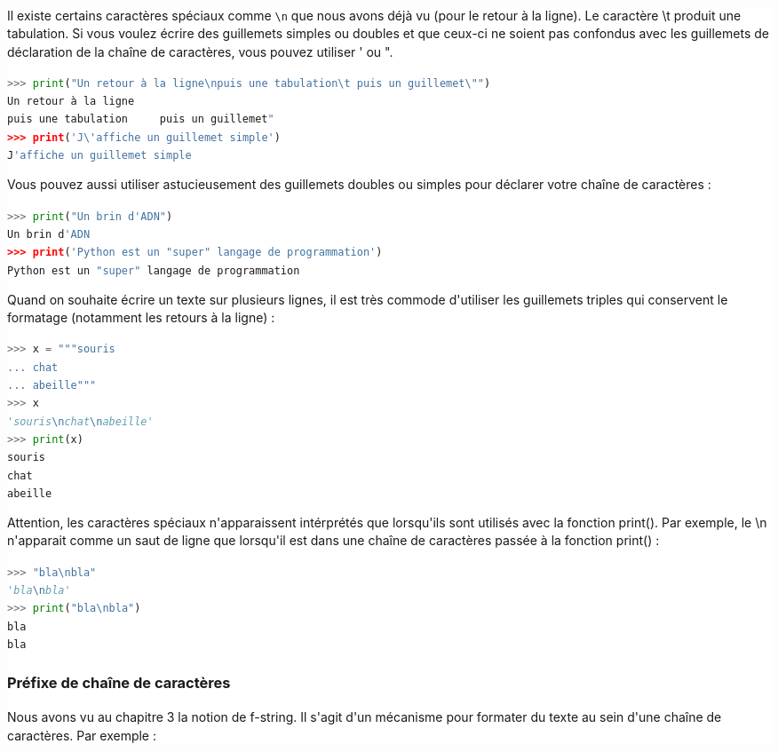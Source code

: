 
Il existe certains caractères spéciaux comme `\n` que nous avons déjà vu (pour le retour à la ligne). Le caractère \t produit une tabulation. Si vous voulez écrire des guillemets simples ou doubles et que ceux-ci ne soient pas confondus avec les guillemets de déclaration de la chaîne de caractères, vous pouvez utiliser \' ou \".

```python
>>> print("Un retour à la ligne\npuis une tabulation\t puis un guillemet\"")
Un retour à la ligne
puis une tabulation     puis un guillemet"
>>> print('J\'affiche un guillemet simple')
J'affiche un guillemet simple
```


Vous pouvez aussi utiliser astucieusement des guillemets doubles ou simples pour déclarer votre chaîne de caractères :

```python
>>> print("Un brin d'ADN")
Un brin d'ADN
>>> print('Python est un "super" langage de programmation')
Python est un "super" langage de programmation
```


Quand on souhaite écrire un texte sur plusieurs lignes, il est très commode d'utiliser les guillemets triples qui conservent le formatage (notamment les retours à la ligne) :

```python
>>> x = """souris
... chat
... abeille"""
>>> x
'souris\nchat\nabeille'
>>> print(x)
souris
chat
abeille
```


Attention, les caractères spéciaux n'apparaissent intérprétés que lorsqu'ils sont utilisés avec la fonction print(). Par exemple, le \n n'apparait comme un saut de ligne que lorsqu'il est dans une chaîne de caractères passée à la fonction print() :

```python
>>> "bla\nbla"
'bla\nbla'
>>> print("bla\nbla")
bla
bla
```


### Préfixe de chaîne de caractères

Nous avons vu au chapitre 3 la notion de f-string. Il s'agit d'un mécanisme pour formater du texte au sein d'une chaîne de caractères. Par exemple :
